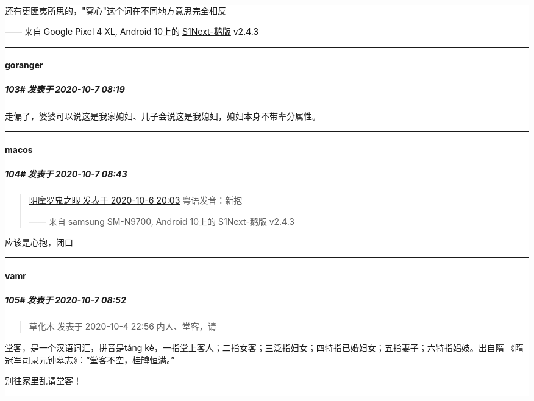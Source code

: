 还有更匪夷所思的，"窝心"这个词在不同地方意思完全相反

—— 来自 Google Pixel 4 XL, Android 10上的 [S1Next-鹅版](https://github.com/ykrank/S1-Next/releases) v2.4.3







*****

####  goranger  
##### 103#       发表于 2020-10-7 08:19




走偏了，婆婆可以说这是我家媳妇、儿子会说这是我媳妇，媳妇本身不带辈分属性。







*****

####  macos  
##### 104#       发表于 2020-10-7 08:43



<blockquote><a href="httphttps://bbs.saraba1st.com/2b/forum.php?mod=redirect&amp;goto=findpost&amp;pid=48969919&amp;ptid=1963321" target="_blank">阴摩罗鬼之眼 发表于 2020-10-6 20:03</a>
粤语发音：新抱

—— 来自 samsung SM-N9700, Android 10上的 S1Next-鹅版 v2.4.3</blockquote>
应该是心抱，闭口







*****

####  vamr  
##### 105#       发表于 2020-10-7 08:52



<blockquote>草化木 发表于 2020-10-4 22:56
内人、堂客，请</blockquote>
堂客，是一个汉语词汇，拼音是táng kè，一指堂上客人；二指女客；三泛指妇女；四特指已婚妇女；五指妻子；六特指娼妓。出自隋 《隋冠军司录元钟墓志》：“堂客不空，桂罇恒满。”

别往家里乱请堂客！







*****

